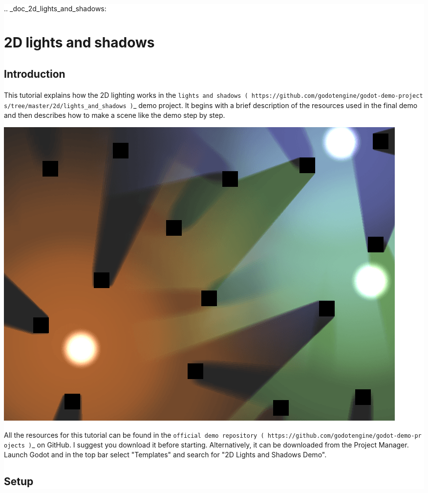 .. _doc_2d_lights_and_shadows:

2D lights and shadows
=====================

Introduction
------------

This tutorial explains how the 2D lighting works in the
`lights and shadows ( https://github.com/godotengine/godot-demo-projects/tree/master/2d/lights_and_shadows )`_ demo project.
It begins with a brief description of the resources used in the final demo and then describes how
to make a scene like the demo step by step.

![](img/light_shadow_main.png)

All the resources for this tutorial can be found in the `official demo repository ( https://github.com/godotengine/godot-demo-projects )`_
on GitHub. I suggest you download it before starting. Alternatively,
it can be downloaded from the Project Manager. Launch Godot and in the top
bar select "Templates" and search for "2D Lights and Shadows Demo".

Setup
-----
